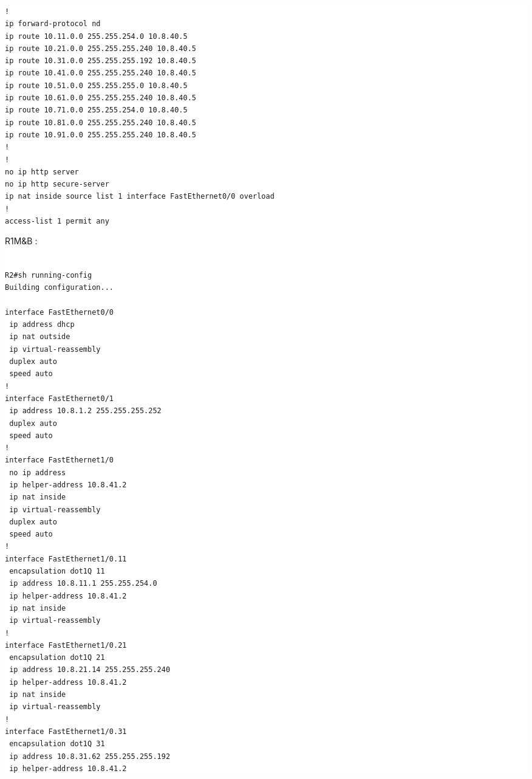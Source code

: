 ````
!
ip forward-protocol nd
ip route 10.11.0.0 255.255.254.0 10.8.40.5
ip route 10.21.0.0 255.255.255.240 10.8.40.5
ip route 10.31.0.0 255.255.255.192 10.8.40.5
ip route 10.41.0.0 255.255.255.240 10.8.40.5
ip route 10.51.0.0 255.255.255.0 10.8.40.5
ip route 10.61.0.0 255.255.255.240 10.8.40.5
ip route 10.71.0.0 255.255.254.0 10.8.40.5
ip route 10.81.0.0 255.255.255.240 10.8.40.5
ip route 10.91.0.0 255.255.255.240 10.8.40.5
!
!
no ip http server
no ip http secure-server
ip nat inside source list 1 interface FastEthernet0/0 overload
!
access-list 1 permit any
````

R1M&B : 
````

R2#sh running-config
Building configuration...

interface FastEthernet0/0
 ip address dhcp
 ip nat outside
 ip virtual-reassembly
 duplex auto
 speed auto
!
interface FastEthernet0/1
 ip address 10.8.1.2 255.255.255.252
 duplex auto
 speed auto
!
interface FastEthernet1/0
 no ip address
 ip helper-address 10.8.41.2
 ip nat inside
 ip virtual-reassembly
 duplex auto
 speed auto
!
interface FastEthernet1/0.11
 encapsulation dot1Q 11
 ip address 10.8.11.1 255.255.254.0
 ip helper-address 10.8.41.2
 ip nat inside
 ip virtual-reassembly
!
interface FastEthernet1/0.21
 encapsulation dot1Q 21
 ip address 10.8.21.14 255.255.255.240
 ip helper-address 10.8.41.2
 ip nat inside
 ip virtual-reassembly
!
interface FastEthernet1/0.31
 encapsulation dot1Q 31
 ip address 10.8.31.62 255.255.255.192
 ip helper-address 10.8.41.2
````